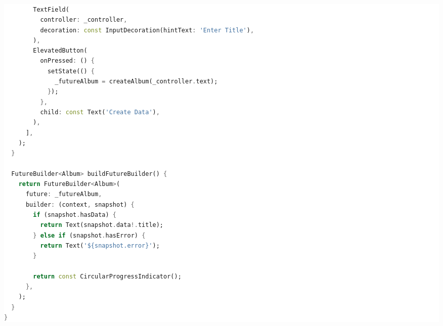 ```dart
        TextField(
          controller: _controller,
          decoration: const InputDecoration(hintText: 'Enter Title'),
        ),
        ElevatedButton(
          onPressed: () {
            setState(() {
              _futureAlbum = createAlbum(_controller.text);
            });
          },
          child: const Text('Create Data'),
        ),
      ],
    );
  }

  FutureBuilder<Album> buildFutureBuilder() {
    return FutureBuilder<Album>(
      future: _futureAlbum,
      builder: (context, snapshot) {
        if (snapshot.hasData) {
          return Text(snapshot.data!.title);
        } else if (snapshot.hasError) {
          return Text('${snapshot.error}');
        }

        return const CircularProgressIndicator();
      },
    );
  }
}
```

[ConnectionState]: {{site.api}}/flutter/widgets/ConnectionState-class.html
[`didChangeDependencies()`]: {{site.api}}/flutter/widgets/State/didChangeDependencies.html
[Fetch Data]: /cookbook/networking/fetch-data
[`Future`]: {{site.api}}/flutter/dart-async/Future-class.html
[`FutureBuilder`]: {{site.api}}/flutter/widgets/FutureBuilder-class.html
[`http`]: {{site.pub-pkg}}/http
[`http.post()`]: {{site.pub-api}}/http/latest/http/post.html
[`http` package]: {{site.pub-pkg}}/http/install
[`InheritedWidget`]: {{site.api}}/flutter/widgets/InheritedWidget-class.html
[Introduction to unit testing]: /cookbook/testing/unit/introduction
[`initState()`]: {{site.api}}/flutter/widgets/State/initState.html
[JSONPlaceholder]: https://jsonplaceholder.typicode.com/
[JSON and serialization]: /data-and-backend/serialization/json
[Mock dependencies using Mockito]: /cookbook/testing/unit/mocking
[pattern matching]: {{site.dart-site}}/language/patterns
[`State`]: {{site.api}}/flutter/widgets/State-class.html
